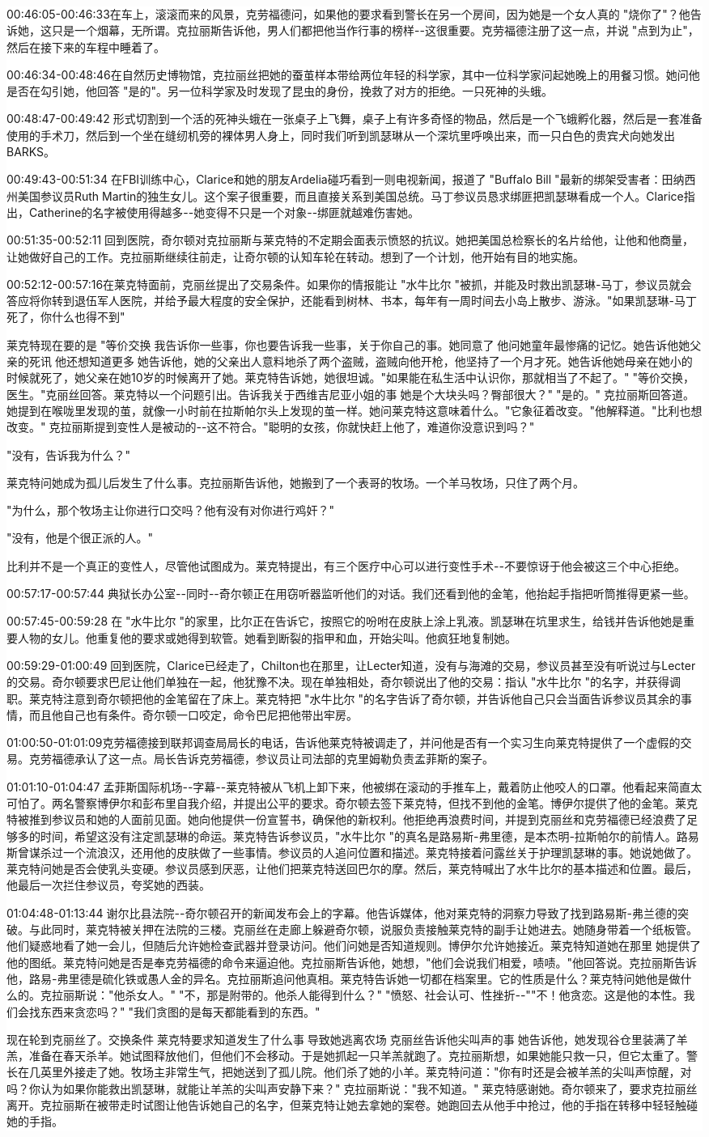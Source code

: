 00:46:05-00:46:33在车上，滚滚而来的风景，克劳福德问，如果他的要求看到警长在另一个房间，因为她是一个女人真的 "烧你了"？他告诉她，这只是一个烟幕，无所谓。克拉丽斯告诉他，男人们都把他当作行事的榜样--这很重要。克劳福德注册了这一点，并说 "点到为止"，然后在接下来的车程中睡着了。

00:46:34-00:48:46在自然历史博物馆，克拉丽丝把她的蚕茧样本带给两位年轻的科学家，其中一位科学家问起她晚上的用餐习惯。她问他是否在勾引她，他回答 "是的"。另一位科学家及时发现了昆虫的身份，挽救了对方的拒绝。一只死神的头蛾。

00:48:47-00:49:42 形式切割到一个活的死神头蛾在一张桌子上飞舞，桌子上有许多奇怪的物品，然后是一个飞蛾孵化器，然后是一套准备使用的手术刀，然后到一个坐在缝纫机旁的裸体男人身上，同时我们听到凯瑟琳从一个深坑里呼唤出来，而一只白色的贵宾犬向她发出BARKS。

00:49:43-00:51:34 在FBI训练中心，Clarice和她的朋友Ardelia碰巧看到一则电视新闻，报道了 "Buffalo Bill "最新的绑架受害者：田纳西州美国参议员Ruth Martin的独生女儿。这个案子很重要，而且直接关系到美国总统。马丁参议员恳求绑匪把凯瑟琳看成一个人。Clarice指出，Catherine的名字被使用得越多--她变得不只是一个对象--绑匪就越难伤害她。

00:51:35-00:52:11 回到医院，奇尔顿对克拉丽斯与莱克特的不定期会面表示愤怒的抗议。她把美国总检察长的名片给他，让他和他商量，让她做好自己的工作。克拉丽斯继续往前走，让奇尔顿的认知车轮在转动。想到了一个计划，他开始有目的地实施。

00:52:12-00:57:16在莱克特面前，克丽丝提出了交易条件。如果你的情报能让 "水牛比尔 "被抓，并能及时救出凯瑟琳-马丁，参议员就会答应将你转到退伍军人医院，并给予最大程度的安全保护，还能看到树林、书本，每年有一周时间去小岛上散步、游泳。"如果凯瑟琳-马丁死了，你什么也得不到"

莱克特现在要的是 "等价交换 我告诉你一些事，你也要告诉我一些事，关于你自己的事。她同意了 他问她童年最惨痛的记忆。她告诉他她父亲的死讯 他还想知道更多 她告诉他，她的父亲出人意料地杀了两个盗贼，盗贼向他开枪，他坚持了一个月才死。她告诉他她母亲在她小的时候就死了，她父亲在她10岁的时候离开了她。莱克特告诉她，她很坦诚。"如果能在私生活中认识你，那就相当了不起了。" "等价交换，医生。"克丽丝回答。莱克特以一个问题引出。告诉我关于西维吉尼亚小姐的事 她是个大块头吗？臀部很大？" "是的。" 克拉丽斯回答道。她提到在喉咙里发现的茧，就像一小时前在拉斯帕尔头上发现的茧一样。她问莱克特这意味着什么。"它象征着改变。"他解释道。"比利也想改变。" 克拉丽斯提到变性人是被动的--这不符合。"聪明的女孩，你就快赶上他了，难道你没意识到吗？"

"没有，告诉我为什么？"

莱克特问她成为孤儿后发生了什么事。克拉丽斯告诉他，她搬到了一个表哥的牧场。一个羊马牧场，只住了两个月。

"为什么，那个牧场主让你进行口交吗？他有没有对你进行鸡奸？"

"没有，他是个很正派的人。"

比利并不是一个真正的变性人，尽管他试图成为。莱克特提出，有三个医疗中心可以进行变性手术--不要惊讶于他会被这三个中心拒绝。

00:57:17-00:57:44 典狱长办公室--同时--奇尔顿正在用窃听器监听他们的对话。我们还看到他的金笔，他抬起手指把听筒推得更紧一些。

00:57:45-00:59:28 在 "水牛比尔 "的家里，比尔正在告诉它，按照它的吩咐在皮肤上涂上乳液。凯瑟琳在坑里求生，给钱并告诉他她是重要人物的女儿。他重复他的要求或她得到软管。她看到断裂的指甲和血，开始尖叫。他疯狂地复制她。

00:59:29-01:00:49 回到医院，Clarice已经走了，Chilton也在那里，让Lecter知道，没有与海滩的交易，参议员甚至没有听说过与Lecter的交易。奇尔顿要求巴尼让他们单独在一起，他犹豫不决。现在单独相处，奇尔顿说出了他的交易：指认 "水牛比尔 "的名字，并获得调职。莱克特注意到奇尔顿把他的金笔留在了床上。莱克特把 "水牛比尔 "的名字告诉了奇尔顿，并告诉他自己只会当面告诉参议员其余的事情，而且他自己也有条件。奇尔顿一口咬定，命令巴尼把他带出牢房。

01:00:50-01:01:09克劳福德接到联邦调查局局长的电话，告诉他莱克特被调走了，并问他是否有一个实习生向莱克特提供了一个虚假的交易。克劳福德承认了这一点。局长告诉克劳福德，参议员让司法部的克里姆勒负责孟菲斯的案子。

01:01:10-01:04:47 孟菲斯国际机场--字幕--莱克特被从飞机上卸下来，他被绑在滚动的手推车上，戴着防止他咬人的口罩。他看起来简直太可怕了。两名警察博伊尔和彭布里自我介绍，并提出公平的要求。奇尔顿去签下莱克特，但找不到他的金笔。博伊尔提供了他的金笔。莱克特被推到参议员和她的人面前见面。她向他提供一份宣誓书，确保他的新权利。他拒绝再浪费时间，并提到克丽丝和克劳福德已经浪费了足够多的时间，希望这没有注定凯瑟琳的命运。莱克特告诉参议员，"水牛比尔 "的真名是路易斯-弗里德，是本杰明-拉斯帕尔的前情人。路易斯曾谋杀过一个流浪汉，还用他的皮肤做了一些事情。参议员的人追问位置和描述。莱克特接着问露丝关于护理凯瑟琳的事。她说她做了。莱克特问她是否会使乳头变硬。参议员感到厌恶，让他们把莱克特送回巴尔的摩。然后，莱克特喊出了水牛比尔的基本描述和位置。最后，他最后一次拦住参议员，夸奖她的西装。

01:04:48-01:13:44 谢尔比县法院--奇尔顿召开的新闻发布会上的字幕。他告诉媒体，他对莱克特的洞察力导致了找到路易斯-弗兰德的突破。与此同时，莱克特被关押在法院的三楼。克丽丝在走廊上躲避奇尔顿，说服负责接触莱克特的副手让她进去。她随身带着一个纸板管。他们疑惑地看了她一会儿，但随后允许她检查武器并登录访问。他们问她是否知道规则。博伊尔允许她接近。莱克特知道她在那里 她提供了他的图纸。莱克特问她是否是奉克劳福德的命令来逼迫他。克拉丽斯告诉他，她想，"他们会说我们相爱，啧啧。"他回答说。克拉丽斯告诉他，路易-弗里德是硫化铁或愚人金的异名。克拉丽斯追问他真相。莱克特告诉她一切都在档案里。它的性质是什么？莱克特问她他是做什么的。克拉丽斯说："他杀女人。" "不，那是附带的。他杀人能得到什么？" "愤怒、社会认可、性挫折--""不！他贪恋。这是他的本性。我们会找东西来贪恋吗？" "我们贪图的是每天都能看到的东西。"

现在轮到克丽丝了。交换条件 莱克特要求知道发生了什么事 导致她逃离农场 克丽丝告诉他尖叫声的事 她告诉他，她发现谷仓里装满了羊羔，准备在春天杀羊。她试图释放他们，但他们不会移动。于是她抓起一只羊羔就跑了。克拉丽斯想，如果她能只救一只，但它太重了。警长在几英里外接走了她。牧场主非常生气，把她送到了孤儿院。他们杀了她的小羊。莱克特问道："你有时还是会被羊羔的尖叫声惊醒，对吗？你认为如果你能救出凯瑟琳，就能让羊羔的尖叫声安静下来？" 克拉丽斯说："我不知道。" 莱克特感谢她。奇尔顿来了，要求克拉丽丝离开。克拉丽斯在被带走时试图让他告诉她自己的名字，但莱克特让她去拿她的案卷。她跑回去从他手中抢过，他的手指在转移中轻轻触碰她的手指。
